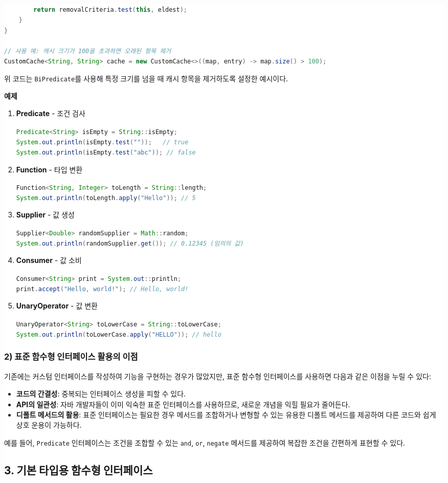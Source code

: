 ```java
        return removalCriteria.test(this, eldest);
    }
}

// 사용 예: 캐시 크기가 100을 초과하면 오래된 항목 제거
CustomCache<String, String> cache = new CustomCache<>((map, entry) -> map.size() > 100);
```

위 코드는 `BiPredicate`를 사용해 특정 크기를 넘을 때 캐시 항목을 제거하도록 설정한 예시이다.

**예제**

1.  **Predicate** - 조건 검사

    ```java
    Predicate<String> isEmpty = String::isEmpty;
    System.out.println(isEmpty.test(""));   // true
    System.out.println(isEmpty.test("abc")); // false
    ```
2.  **Function** - 타입 변환

    ```java
    Function<String, Integer> toLength = String::length;
    System.out.println(toLength.apply("Hello")); // 5
    ```
3.  **Supplier** - 값 생성

    ```java
    Supplier<Double> randomSupplier = Math::random;
    System.out.println(randomSupplier.get()); // 0.12345 (임의의 값)
    ```
4.  **Consumer** - 값 소비

    ```java
    Consumer<String> print = System.out::println;
    print.accept("Hello, world!"); // Hello, world!
    ```
5.  **UnaryOperator** - 값 변환

    ```java
    UnaryOperator<String> toLowerCase = String::toLowerCase;
    System.out.println(toLowerCase.apply("HELLO")); // hello
    ```

### 2) 표준 함수형 인터페이스 활용의 이점

기존에는 커스텀 인터페이스를 작성하여 기능을 구현하는 경우가 많았지만, 표준 함수형 인터페이스를 사용하면 다음과 같은 이점을 누릴 수 있다:

* **코드의 간결성**: 중복되는 인터페이스 생성을 피할 수 있다.
* **API의 일관성**: 자바 개발자들이 이미 익숙한 표준 인터페이스를 사용하므로, 새로운 개념을 익힐 필요가 줄어든다.
* **디폴트 메서드의 활용**: 표준 인터페이스는 필요한 경우 메서드를 조합하거나 변형할 수 있는 유용한 디폴트 메서드를 제공하여 다른 코드와 쉽게 상호 운용이 가능하다.

예를 들어, `Predicate` 인터페이스는 조건을 조합할 수 있는 `and`, `or`, `negate` 메서드를 제공하여 복잡한 조건을 간편하게 표현할 수 있다.

## 3. 기본 타입용 함수형 인터페이스
